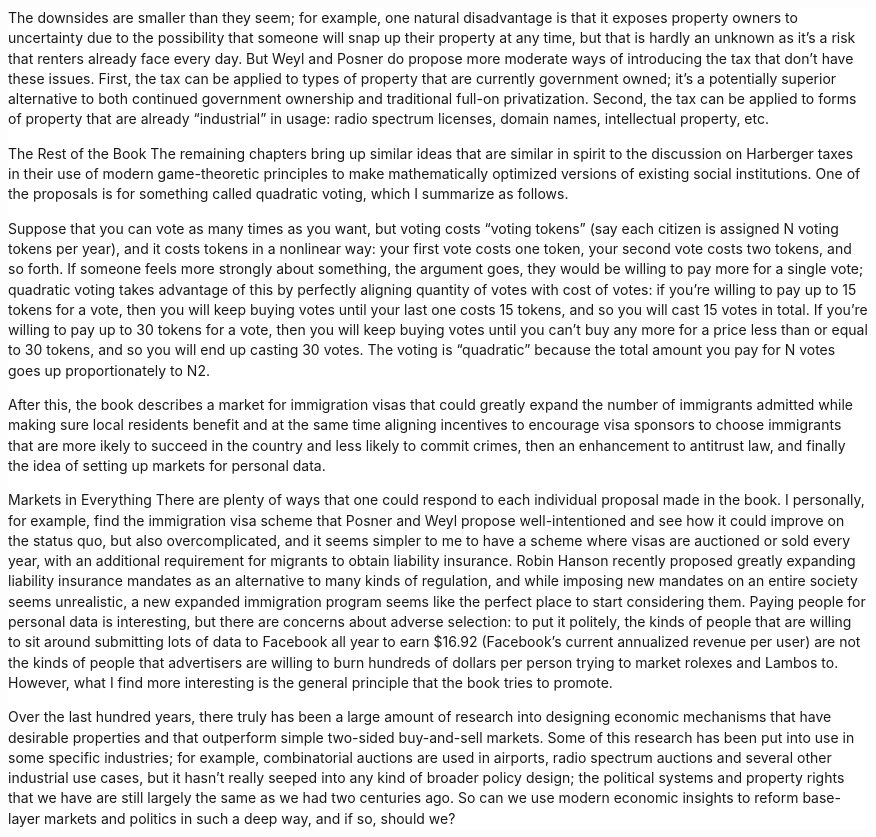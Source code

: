 The downsides are smaller than they seem; for example, one natural disadvantage is that it exposes property owners to uncertainty due to the possibility that someone will snap up their property at any time, but that is hardly an unknown as it’s a risk that renters already face every day. But Weyl and Posner do propose more moderate ways of introducing the tax that don’t have these issues. First, the tax can be applied to types of property that are currently government owned; it’s a potentially superior alternative to both continued government ownership and traditional full-on privatization. Second, the tax can be applied to forms of property that are already “industrial” in usage: radio spectrum licenses, domain names, intellectual property, etc.

The Rest of the Book
The remaining chapters bring up similar ideas that are similar in spirit to the discussion on Harberger taxes in their use of modern game-theoretic principles to make mathematically optimized versions of existing social institutions. One of the proposals is for something called quadratic voting, which I summarize as follows.

Suppose that you can vote as many times as you want, but voting costs “voting tokens” (say each citizen is assigned N voting tokens per year), and it costs tokens in a nonlinear way: your first vote costs one token, your second vote costs two tokens, and so forth. If someone feels more strongly about something, the argument goes, they would be willing to pay more for a single vote; quadratic voting takes advantage of this by perfectly aligning quantity of votes with cost of votes: if you’re willing to pay up to 15 tokens for a vote, then you will keep buying votes until your last one costs 15 tokens, and so you will cast 15 votes in total. If you’re willing to pay up to 30 tokens for a vote, then you will keep buying votes until you can’t buy any more for a price less than or equal to 30 tokens, and so you will end up casting 30 votes. The voting is “quadratic” because the total amount you pay for N votes goes up proportionately to N2.




After this, the book describes a market for immigration visas that could greatly expand the number of immigrants admitted while making sure local residents benefit and at the same time aligning incentives to encourage visa sponsors to choose immigrants that are more ikely to succeed in the country and less likely to commit crimes, then an enhancement to antitrust law, and finally the idea of setting up markets for personal data.

Markets in Everything
There are plenty of ways that one could respond to each individual proposal made in the book. I personally, for example, find the immigration visa scheme that Posner and Weyl propose well-intentioned and see how it could improve on the status quo, but also overcomplicated, and it seems simpler to me to have a scheme where visas are auctioned or sold every year, with an additional requirement for migrants to obtain liability insurance. Robin Hanson recently proposed greatly expanding liability insurance mandates as an alternative to many kinds of regulation, and while imposing new mandates on an entire society seems unrealistic, a new expanded immigration program seems like the perfect place to start considering them. Paying people for personal data is interesting, but there are concerns about adverse selection: to put it politely, the kinds of people that are willing to sit around submitting lots of data to Facebook all year to earn $16.92 (Facebook’s current annualized revenue per user) are not the kinds of people that advertisers are willing to burn hundreds of dollars per person trying to market rolexes and Lambos to. However, what I find more interesting is the general principle that the book tries to promote.

Over the last hundred years, there truly has been a large amount of research into designing economic mechanisms that have desirable properties and that outperform simple two-sided buy-and-sell markets. Some of this research has been put into use in some specific industries; for example, combinatorial auctions are used in airports, radio spectrum auctions and several other industrial use cases, but it hasn’t really seeped into any kind of broader policy design; the political systems and property rights that we have are still largely the same as we had two centuries ago. So can we use modern economic insights to reform base-layer markets and politics in such a deep way, and if so, should we?
